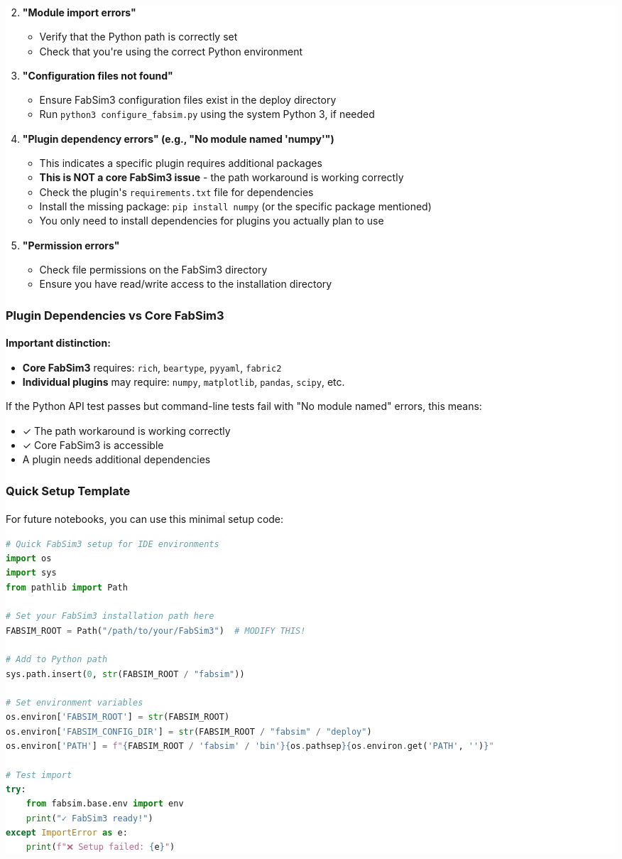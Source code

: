 2. **"Module import errors"**
   - Verify that the Python path is correctly set
   - Check that you're using the correct Python environment

3. **"Configuration files not found"**
   - Ensure FabSim3 configuration files exist in the deploy directory
   - Run `python3 configure_fabsim.py` using the system Python 3, if needed
  
4. **"Plugin dependency errors" (e.g., "No module named 'numpy'")**
   - This indicates a specific plugin requires additional packages
   - **This is NOT a core FabSim3 issue** - the path workaround is working correctly
   - Check the plugin's `requirements.txt` file for dependencies
   - Install the missing package: `pip install numpy` (or the specific package mentioned)
   - You only need to install dependencies for plugins you actually plan to use

5. **"Permission errors"**
   - Check file permissions on the FabSim3 directory
   - Ensure you have read/write access to the installation directory

### Plugin Dependencies vs Core FabSim3

**Important distinction:**

- **Core FabSim3** requires: `rich`, `beartype`, `pyyaml`, `fabric2`
- **Individual plugins** may require: `numpy`, `matplotlib`, `pandas`, `scipy`, etc.

If the Python API test passes but command-line tests fail with "No module named" errors, this means:

- ✓ The path workaround is working correctly
- ✓ Core FabSim3 is accessible
- A plugin needs additional dependencies

### Quick Setup Template

For future notebooks, you can use this minimal setup code:

```python
# Quick FabSim3 setup for IDE environments
import os
import sys
from pathlib import Path

# Set your FabSim3 installation path here
FABSIM_ROOT = Path("/path/to/your/FabSim3")  # MODIFY THIS!

# Add to Python path
sys.path.insert(0, str(FABSIM_ROOT / "fabsim"))

# Set environment variables
os.environ['FABSIM_ROOT'] = str(FABSIM_ROOT)
os.environ['FABSIM_CONFIG_DIR'] = str(FABSIM_ROOT / "fabsim" / "deploy")
os.environ['PATH'] = f"{FABSIM_ROOT / 'fabsim' / 'bin'}{os.pathsep}{os.environ.get('PATH', '')}"

# Test import
try:
    from fabsim.base.env import env
    print("✓ FabSim3 ready!")
except ImportError as e:
    print(f"❌ Setup failed: {e}")
```
